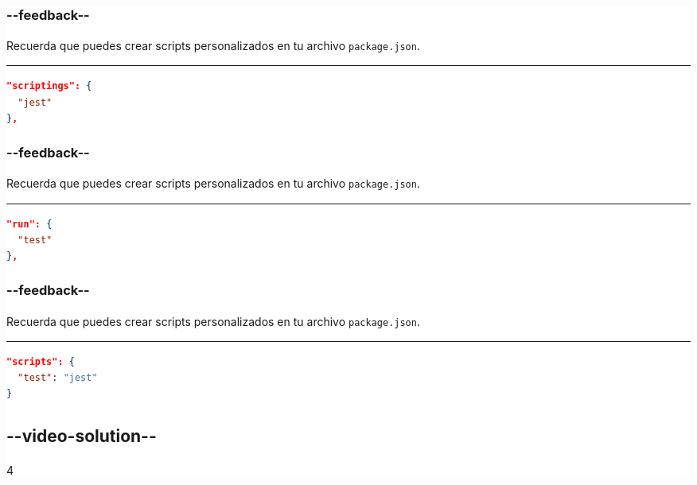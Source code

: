 ### --feedback--

Recuerda que puedes crear scripts personalizados en tu archivo `package.json`.

---

```json
"scriptings": {
  "jest"
},
```

### --feedback--

Recuerda que puedes crear scripts personalizados en tu archivo `package.json`.

---

```json
"run": {
  "test"
},
```

### --feedback--

Recuerda que puedes crear scripts personalizados en tu archivo `package.json`.

---

```json
"scripts": {
  "test": "jest"
}
```

## --video-solution--

4
